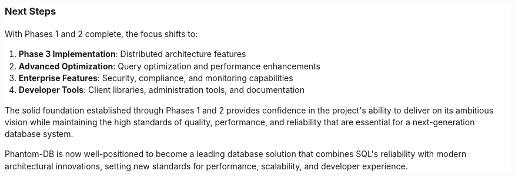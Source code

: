 ### Next Steps
With Phases 1 and 2 complete, the focus shifts to:
1. **Phase 3 Implementation**: Distributed architecture features
2. **Advanced Optimization**: Query optimization and performance enhancements
3. **Enterprise Features**: Security, compliance, and monitoring capabilities
4. **Developer Tools**: Client libraries, administration tools, and documentation

The solid foundation established through Phases 1 and 2 provides confidence in the project's ability to deliver on its ambitious vision while maintaining the high standards of quality, performance, and reliability that are essential for a next-generation database system.

Phantom-DB is now well-positioned to become a leading database solution that combines SQL's reliability with modern architectural innovations, setting new standards for performance, scalability, and developer experience.